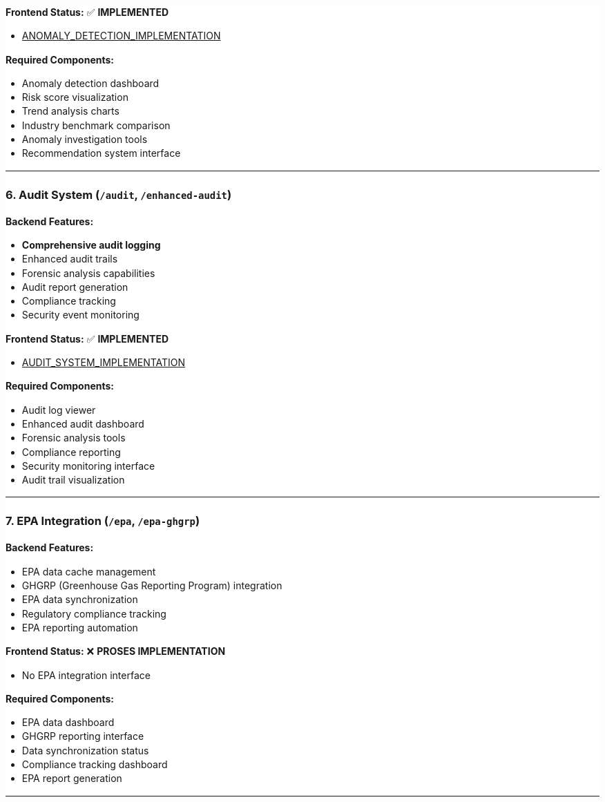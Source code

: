 **Frontend Status:** ✅ **IMPLEMENTED**
- [ANOMALY_DETECTION_IMPLEMENTATION](README_ANOMALY_DETECTION_IMPLEMENTATION.md)

**Required Components:**
- Anomaly detection dashboard
- Risk score visualization
- Trend analysis charts
- Industry benchmark comparison
- Anomaly investigation tools
- Recommendation system interface

---

### 6. Audit System (`/audit`, `/enhanced-audit`)
**Backend Features:**
- **Comprehensive audit logging**
- Enhanced audit trails
- Forensic analysis capabilities
- Audit report generation
- Compliance tracking
- Security event monitoring

**Frontend Status:** ✅ **IMPLEMENTED**
- [AUDIT_SYSTEM_IMPLEMENTATION](README_AUDIT_SYSTEM_IMPLEMENTATION.md)

**Required Components:**
- Audit log viewer
- Enhanced audit dashboard
- Forensic analysis tools
- Compliance reporting
- Security monitoring interface
- Audit trail visualization

---

### 7. EPA Integration (`/epa`, `/epa-ghgrp`)
**Backend Features:**
- EPA data cache management
- GHGRP (Greenhouse Gas Reporting Program) integration
- EPA data synchronization
- Regulatory compliance tracking
- EPA reporting automation

**Frontend Status:** ❌ **PROSES IMPLEMENTATION**
- No EPA integration interface

**Required Components:**
- EPA data dashboard
- GHGRP reporting interface
- Data synchronization status
- Compliance tracking dashboard
- EPA report generation

---
